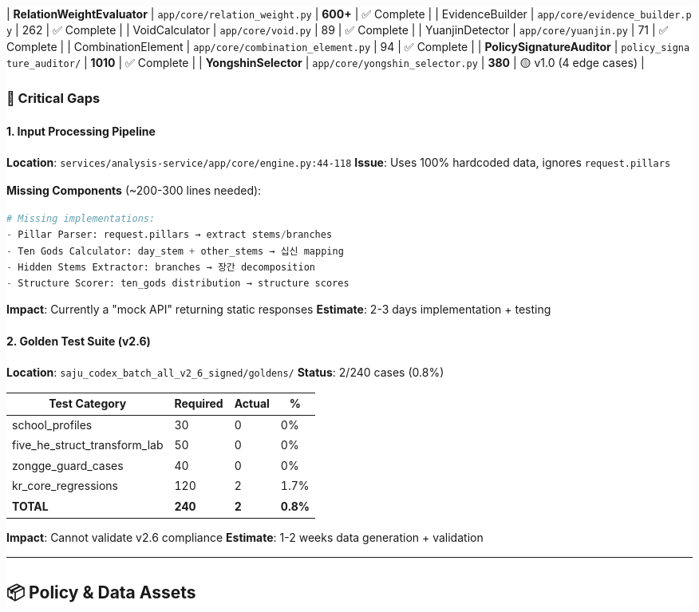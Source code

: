 | **RelationWeightEvaluator** | `app/core/relation_weight.py` | **600+** | ✅ Complete |
| EvidenceBuilder | `app/core/evidence_builder.py` | 262 | ✅ Complete |
| VoidCalculator | `app/core/void.py` | 89 | ✅ Complete |
| YuanjinDetector | `app/core/yuanjin.py` | 71 | ✅ Complete |
| CombinationElement | `app/core/combination_element.py` | 94 | ✅ Complete |
| **PolicySignatureAuditor** | `policy_signature_auditor/` | **1010** | ✅ Complete |
| **YongshinSelector** | `app/core/yongshin_selector.py` | **380** | 🟡 v1.0 (4 edge cases) |

### 🔴 Critical Gaps

#### 1. Input Processing Pipeline
**Location**: `services/analysis-service/app/core/engine.py:44-118`
**Issue**: Uses 100% hardcoded data, ignores `request.pillars`

**Missing Components** (~200-300 lines needed):
```python
# Missing implementations:
- Pillar Parser: request.pillars → extract stems/branches
- Ten Gods Calculator: day_stem + other_stems → 십신 mapping
- Hidden Stems Extractor: branches → 장간 decomposition
- Structure Scorer: ten_gods distribution → structure scores
```

**Impact**: Currently a "mock API" returning static responses
**Estimate**: 2-3 days implementation + testing

#### 2. Golden Test Suite (v2.6)
**Location**: `saju_codex_batch_all_v2_6_signed/goldens/`
**Status**: 2/240 cases (0.8%)

| Test Category | Required | Actual | % |
|--------------|----------|--------|---|
| school_profiles | 30 | 0 | 0% |
| five_he_struct_transform_lab | 50 | 0 | 0% |
| zongge_guard_cases | 40 | 0 | 0% |
| kr_core_regressions | 120 | 2 | 1.7% |
| **TOTAL** | **240** | **2** | **0.8%** |

**Impact**: Cannot validate v2.6 compliance
**Estimate**: 1-2 weeks data generation + validation

---

## 📦 Policy & Data Assets
